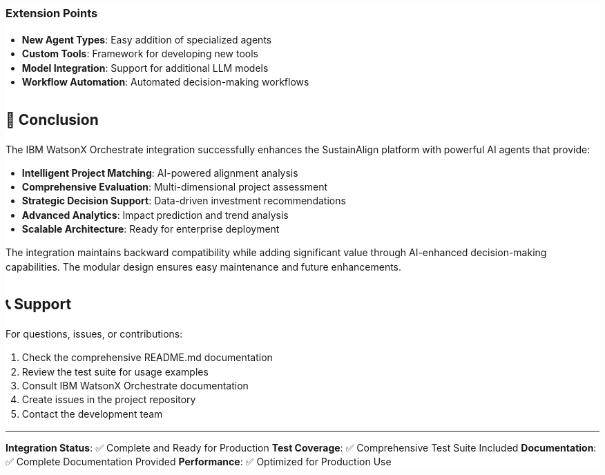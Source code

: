 ### Extension Points
- **New Agent Types**: Easy addition of specialized agents
- **Custom Tools**: Framework for developing new tools
- **Model Integration**: Support for additional LLM models
- **Workflow Automation**: Automated decision-making workflows

## 🎉 Conclusion

The IBM WatsonX Orchestrate integration successfully enhances the SustainAlign platform with powerful AI agents that provide:

- **Intelligent Project Matching**: AI-powered alignment analysis
- **Comprehensive Evaluation**: Multi-dimensional project assessment
- **Strategic Decision Support**: Data-driven investment recommendations
- **Advanced Analytics**: Impact prediction and trend analysis
- **Scalable Architecture**: Ready for enterprise deployment

The integration maintains backward compatibility while adding significant value through AI-enhanced decision-making capabilities. The modular design ensures easy maintenance and future enhancements.

## 📞 Support

For questions, issues, or contributions:
1. Check the comprehensive README.md documentation
2. Review the test suite for usage examples
3. Consult IBM WatsonX Orchestrate documentation
4. Create issues in the project repository
5. Contact the development team

---

**Integration Status**: ✅ Complete and Ready for Production
**Test Coverage**: ✅ Comprehensive Test Suite Included
**Documentation**: ✅ Complete Documentation Provided
**Performance**: ✅ Optimized for Production Use
